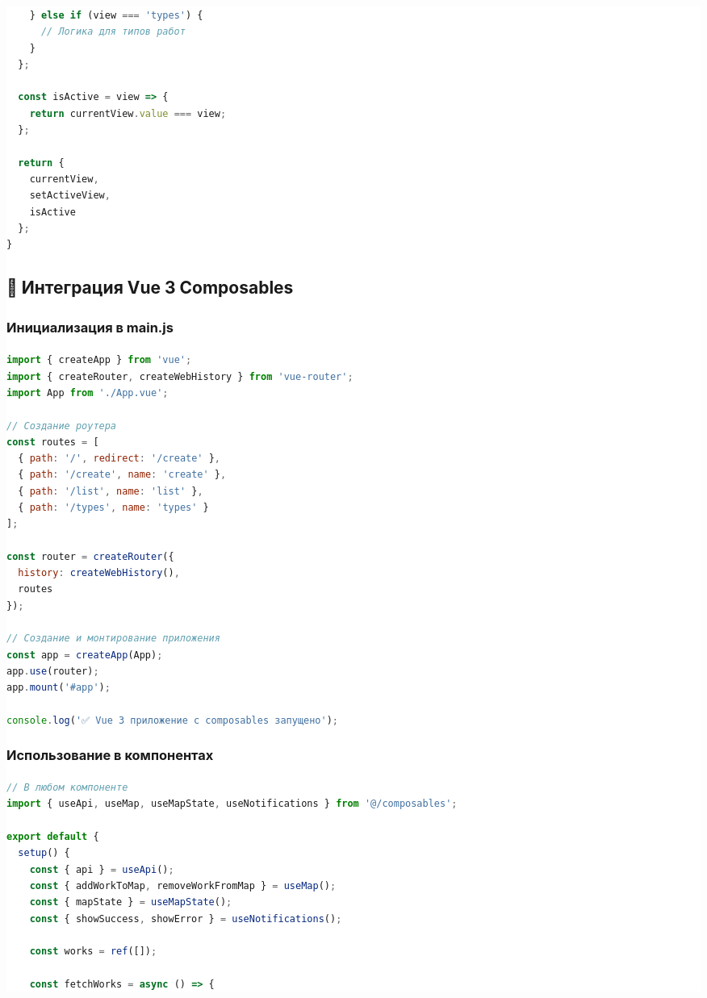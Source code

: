 ```javascript
    } else if (view === 'types') {
      // Логика для типов работ
    }
  };

  const isActive = view => {
    return currentView.value === view;
  };

  return {
    currentView,
    setActiveView,
    isActive
  };
}
```

## 🔄 Интеграция Vue 3 Composables

### Инициализация в main.js

```javascript
import { createApp } from 'vue';
import { createRouter, createWebHistory } from 'vue-router';
import App from './App.vue';

// Создание роутера
const routes = [
  { path: '/', redirect: '/create' },
  { path: '/create', name: 'create' },
  { path: '/list', name: 'list' },
  { path: '/types', name: 'types' }
];

const router = createRouter({
  history: createWebHistory(),
  routes
});

// Создание и монтирование приложения
const app = createApp(App);
app.use(router);
app.mount('#app');

console.log('✅ Vue 3 приложение с composables запущено');
```

### Использование в компонентах

```javascript
// В любом компоненте
import { useApi, useMap, useMapState, useNotifications } from '@/composables';

export default {
  setup() {
    const { api } = useApi();
    const { addWorkToMap, removeWorkFromMap } = useMap();
    const { mapState } = useMapState();
    const { showSuccess, showError } = useNotifications();

    const works = ref([]);

    const fetchWorks = async () => {
```